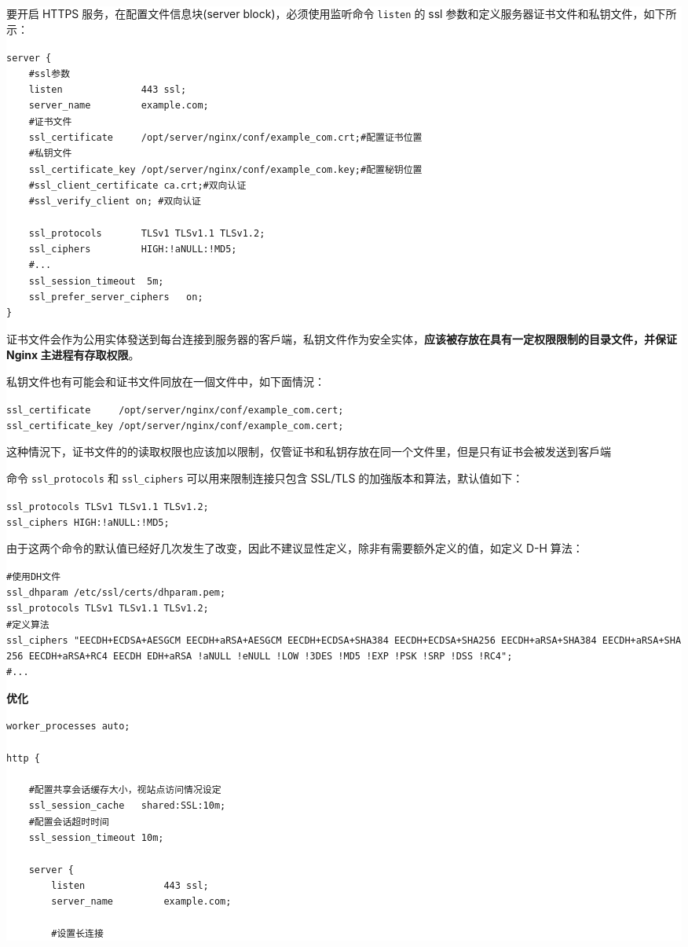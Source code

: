 要开启 HTTPS 服务，在配置文件信息块(server block)，必须使用监听命令 `listen` 的 ssl 参数和定义服务器证书文件和私钥文件，如下所示：

```nginx
server {
    #ssl参数
    listen              443 ssl;
    server_name         example.com;
    #证书文件
    ssl_certificate     /opt/server/nginx/conf/example_com.crt;#配置证书位置
    #私钥文件
    ssl_certificate_key /opt/server/nginx/conf/example_com.key;#配置秘钥位置
    #ssl_client_certificate ca.crt;#双向认证
    #ssl_verify_client on; #双向认证
    
    ssl_protocols       TLSv1 TLSv1.1 TLSv1.2;
    ssl_ciphers         HIGH:!aNULL:!MD5;
    #...
    ssl_session_timeout  5m;
    ssl_prefer_server_ciphers   on;
}
```

证书文件会作为公用实体發送到每台连接到服务器的客戶端，私钥文件作为安全实体，**应该被存放在具有一定权限限制的目录文件，并保证 Nginx 主进程有存取权限**。

私钥文件也有可能会和证书文件同放在一個文件中，如下面情況：

```nginx
ssl_certificate     /opt/server/nginx/conf/example_com.cert;
ssl_certificate_key /opt/server/nginx/conf/example_com.cert;
```

这种情況下，证书文件的的读取权限也应该加以限制，仅管证书和私钥存放在同一个文件里，但是只有证书会被发送到客戶端

命令 `ssl_protocols` 和 `ssl_ciphers` 可以用来限制连接只包含 SSL/TLS 的加強版本和算法，默认值如下：

```nginx
ssl_protocols TLSv1 TLSv1.1 TLSv1.2;
ssl_ciphers HIGH:!aNULL:!MD5;
```

由于这两个命令的默认值已经好几次发生了改变，因此不建议显性定义，除非有需要额外定义的值，如定义 D-H 算法：

```nginx
#使用DH文件
ssl_dhparam /etc/ssl/certs/dhparam.pem;
ssl_protocols TLSv1 TLSv1.1 TLSv1.2;
#定义算法
ssl_ciphers "EECDH+ECDSA+AESGCM EECDH+aRSA+AESGCM EECDH+ECDSA+SHA384 EECDH+ECDSA+SHA256 EECDH+aRSA+SHA384 EECDH+aRSA+SHA256 EECDH+aRSA+RC4 EECDH EDH+aRSA !aNULL !eNULL !LOW !3DES !MD5 !EXP !PSK !SRP !DSS !RC4";
#...
```

**优化**

```nginx
worker_processes auto;

http {

    #配置共享会话缓存大小，视站点访问情况设定
    ssl_session_cache   shared:SSL:10m;
    #配置会话超时时间
    ssl_session_timeout 10m;

    server {
        listen              443 ssl;
        server_name         example.com;
        
        #设置长连接
```
